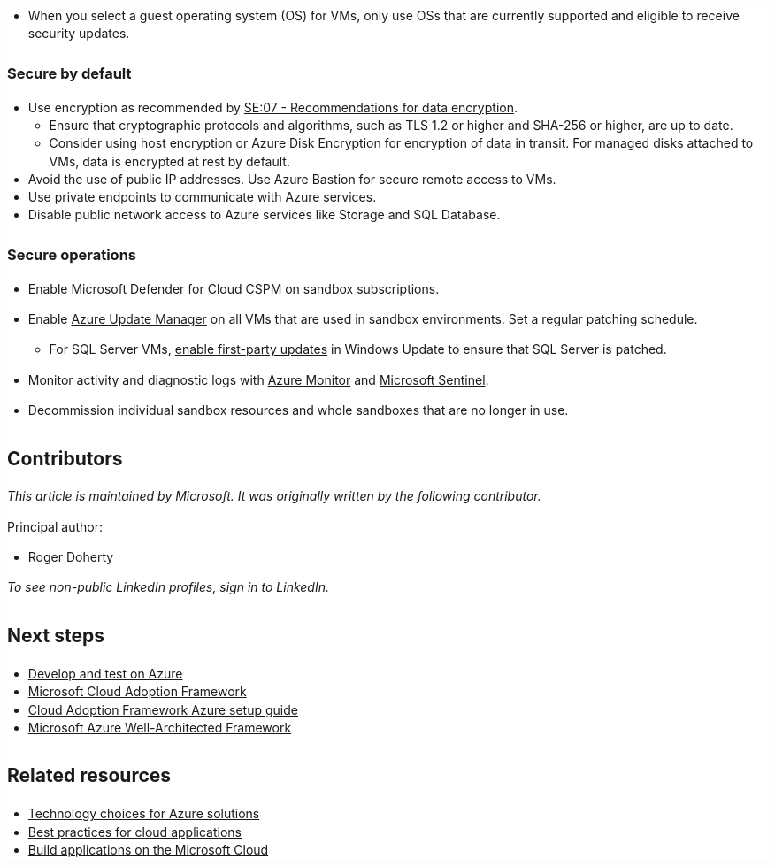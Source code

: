 - When you select a guest operating system (OS) for VMs, only use OSs that are currently supported and eligible to receive security updates.

### Secure by default

- Use encryption as recommended by [SE:07 - Recommendations for data encryption](/azure/well-architected/security/encryption).
  - Ensure that cryptographic protocols and algorithms, such as TLS 1.2 or higher and SHA-256 or higher, are up to date.
  - Consider using host encryption or Azure Disk Encryption for encryption of data in transit. For managed disks attached to VMs, data is encrypted at rest by default.
- Avoid the use of public IP addresses. Use Azure Bastion for secure remote access to VMs.
- Use private endpoints to communicate with Azure services.
- Disable public network access to Azure services like Storage and SQL Database.

### Secure operations

- Enable [Microsoft Defender for Cloud CSPM](/azure/defender-for-cloud/concept-cloud-security-posture-management) on sandbox subscriptions.

- Enable [Azure Update Manager](/azure/update-manager/overview) on all VMs that are used in sandbox environments. Set a regular patching schedule.

  - For SQL Server VMs, [enable first-party updates](/azure/update-manager/configure-wu-agent#enable-updates-for-other-microsoft-products) in Windows Update to ensure that SQL Server is patched.
  
- Monitor activity and diagnostic logs with [Azure Monitor](/azure/azure-monitor/overview) and [Microsoft Sentinel](/en-us/azure/sentinel/overview).

- Decommission individual sandbox resources and whole sandboxes that are no longer in use.

## Contributors

*This article is maintained by Microsoft. It was originally written by the following contributor.*

Principal author:

- [Roger Doherty](https://www.linkedin.com/in/roger-doherty-805635b/)

 *To see non-public LinkedIn profiles, sign in to LinkedIn.*

## Next steps

- [Develop and test on Azure](https://azure.microsoft.com/solutions/dev-test/#overview)
- [Microsoft Cloud Adoption Framework](/azure/cloud-adoption-framework/)
- [Cloud Adoption Framework Azure setup guide](/azure/cloud-adoption-framework/ready/azure-setup-guide)
- [Microsoft Azure Well-Architected Framework](/azure/well-architected/)

## Related resources

- [Technology choices for Azure solutions](../technology-choices/technology-choices-overview.md)
- [Best practices for cloud applications](../../best-practices/index-best-practices.md)
- [Build applications on the Microsoft Cloud](../microsoft-cloud/overview.md)
